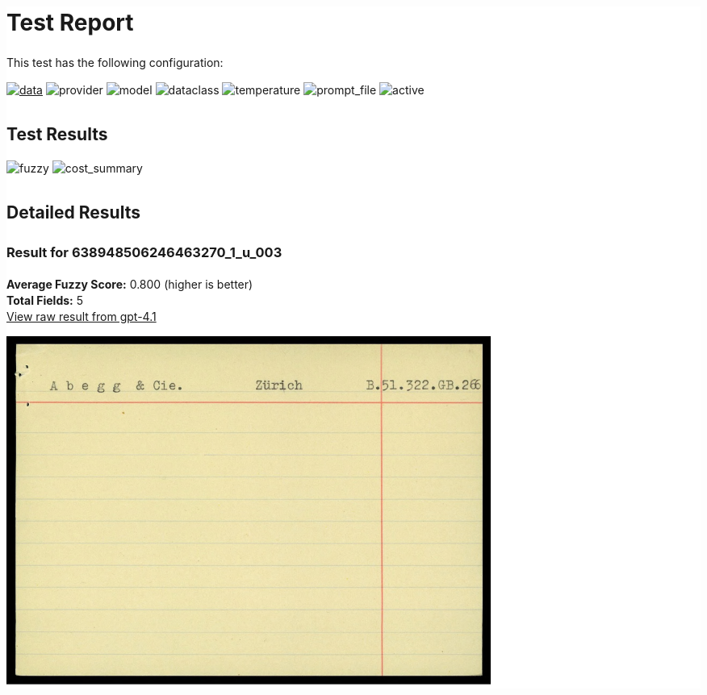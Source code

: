 # Test Report

This test has the following configuration:

<a href="/humanities_data_benchmark/benchmarks/blacklist"><img src="https://img.shields.io/badge/data-blacklist-lightgrey" alt="data"></a>&nbsp;<img src="https://img.shields.io/badge/provider-openai-green" alt="provider">&nbsp;<img src="https://img.shields.io/badge/model-gpt--4.1-blue" alt="model">&nbsp;<img src="https://img.shields.io/badge/dataclass-Card-purple" alt="dataclass">&nbsp;<img src="https://img.shields.io/badge/temperature-0.5-7fff00" alt="temperature">&nbsp;<img src="https://img.shields.io/badge/prompt_file-prompt.txt-lightgrey" alt="prompt_file">&nbsp;<img src="https://img.shields.io/badge/active-yes-brightgreen" alt="active">

## Test Results
<img src="https://img.shields.io/badge/fuzzy-0.92284340412315-brightgreen" alt="fuzzy">&nbsp;<img src="https://img.shields.io/badge/cost_summary-{'total_input_tokens': 40986, 'total_output_tokens': 3815, 'total_tokens': 44801, 'input_cost_usd': 0.081972, 'output_cost_usd': 0.03052, 'total_cost_usd': 0.112492, 'pricing_date': '2025--10--24', 'input_price_per_million': 2.0, 'output_price_per_million': 8.0}-brightgreen" alt="cost_summary">&nbsp;

## Detailed Results
### Result for 638948506246463270_1_u_003
**Average Fuzzy Score:** 0.800 (higher is better)<br>
**Total Fields:** 5<br>
[View raw result from gpt-4.1](https://github.com/RISE-UNIBAS/humanities_data_benchmark/blob/main/results/2025-10-24/T0232/request_T0232_638948506246463270_1_u_003.json)

<img src="https://github.com/RISE-UNIBAS/humanities_data_benchmark/blob/main/benchmarks/blacklist/images/638948506246463270_1_u_003.jpg?raw=true" alt="638948506246463270_1_u_003" width="600px">
